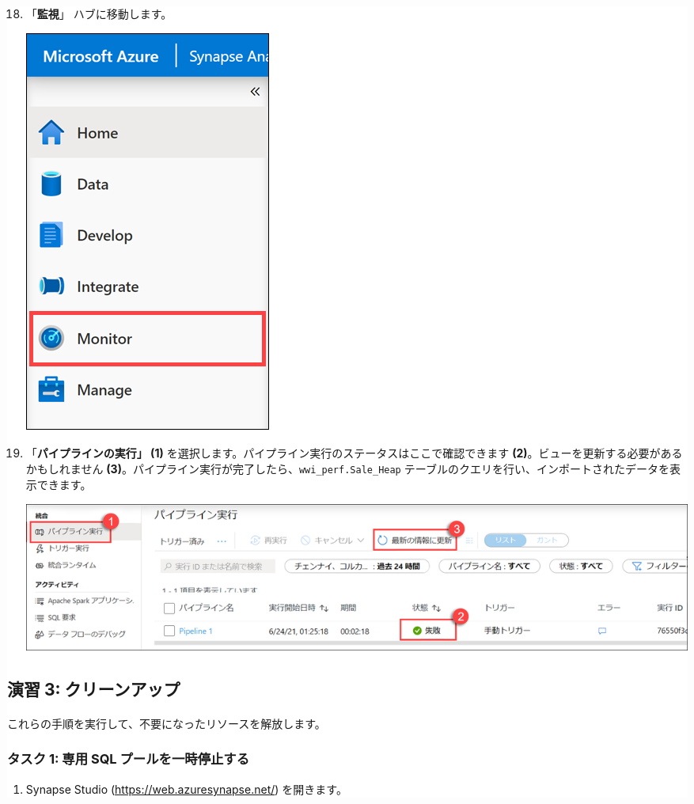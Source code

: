18. 「**監視**」 ハブに移動します。

    ![監視ハブ メニュー項目が選択されています。](media/monitor-hub.png "Monitor hub")

19. 「**パイプラインの実行」 (1)** を選択します。パイプライン実行のステータスはここで確認できます **(2)**。ビューを更新する必要があるかもしれません **(3)**。パイプライン実行が完了したら、`wwi_perf.Sale_Heap` テーブルのクエリを行い、インポートされたデータを表示できます。

    ![パイプライン実行の完了が表示されています。](media/pipeline-copy-sales-pipeline-run.png "Pipeline runs")

## 演習 3: クリーンアップ

これらの手順を実行して、不要になったリソースを解放します。

### タスク 1: 専用 SQL プールを一時停止する

1. Synapse Studio (<https://web.azuresynapse.net/>) を開きます。
